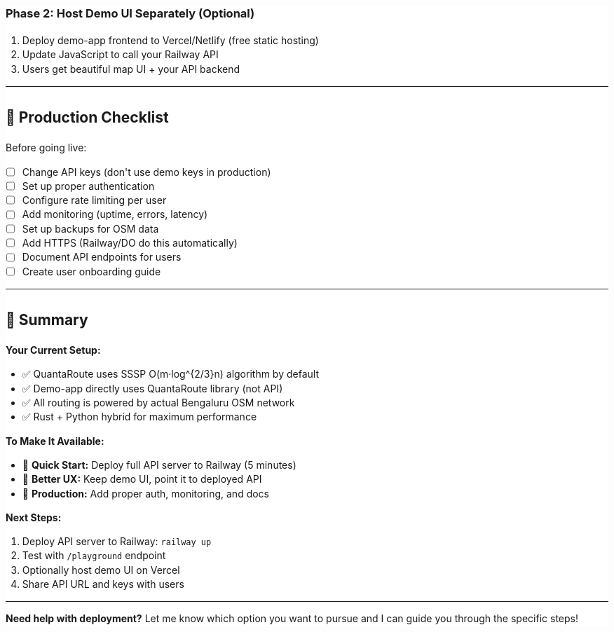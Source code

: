 ### **Phase 2: Host Demo UI Separately** (Optional)

1. Deploy demo-app frontend to Vercel/Netlify (free static hosting)
2. Update JavaScript to call your Railway API
3. Users get beautiful map UI + your API backend

---

## 🔐 Production Checklist

Before going live:

- [ ] Change API keys (don't use demo keys in production)
- [ ] Set up proper authentication
- [ ] Configure rate limiting per user
- [ ] Add monitoring (uptime, errors, latency)
- [ ] Set up backups for OSM data
- [ ] Add HTTPS (Railway/DO do this automatically)
- [ ] Document API endpoints for users
- [ ] Create user onboarding guide

---

## 📝 Summary

**Your Current Setup:**
- ✅ QuantaRoute uses SSSP O(m·log^{2/3}n) algorithm by default
- ✅ Demo-app directly uses QuantaRoute library (not API)
- ✅ All routing is powered by actual Bengaluru OSM network
- ✅ Rust + Python hybrid for maximum performance

**To Make It Available:**
- 🚀 **Quick Start:** Deploy full API server to Railway (5 minutes)
- 🎨 **Better UX:** Keep demo UI, point it to deployed API
- 🔐 **Production:** Add proper auth, monitoring, and docs

**Next Steps:**
1. Deploy API server to Railway: `railway up`
2. Test with `/playground` endpoint
3. Optionally host demo UI on Vercel
4. Share API URL and keys with users

---

**Need help with deployment?** Let me know which option you want to pursue and I can guide you through the specific steps!


